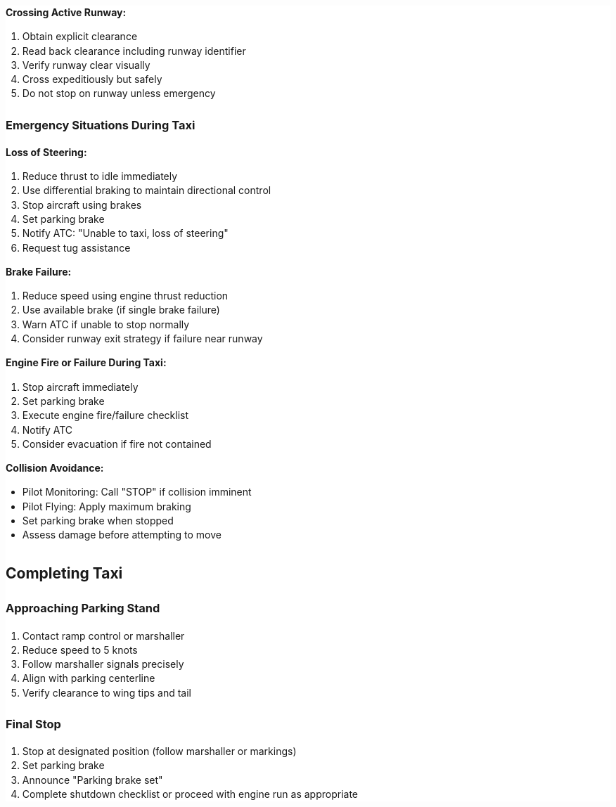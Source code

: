 **Crossing Active Runway:**
1. Obtain explicit clearance
2. Read back clearance including runway identifier
3. Verify runway clear visually
4. Cross expeditiously but safely
5. Do not stop on runway unless emergency

### Emergency Situations During Taxi

**Loss of Steering:**
1. Reduce thrust to idle immediately
2. Use differential braking to maintain directional control
3. Stop aircraft using brakes
4. Set parking brake
5. Notify ATC: "Unable to taxi, loss of steering"
6. Request tug assistance

**Brake Failure:**
1. Reduce speed using engine thrust reduction
2. Use available brake (if single brake failure)
3. Warn ATC if unable to stop normally
4. Consider runway exit strategy if failure near runway

**Engine Fire or Failure During Taxi:**
1. Stop aircraft immediately
2. Set parking brake
3. Execute engine fire/failure checklist
4. Notify ATC
5. Consider evacuation if fire not contained

**Collision Avoidance:**
- Pilot Monitoring: Call "STOP" if collision imminent
- Pilot Flying: Apply maximum braking
- Set parking brake when stopped
- Assess damage before attempting to move

## Completing Taxi

### Approaching Parking Stand

1. Contact ramp control or marshaller
2. Reduce speed to 5 knots
3. Follow marshaller signals precisely
4. Align with parking centerline
5. Verify clearance to wing tips and tail

### Final Stop

1. Stop at designated position (follow marshaller or markings)
2. Set parking brake
3. Announce "Parking brake set"
4. Complete shutdown checklist or proceed with engine run as appropriate
